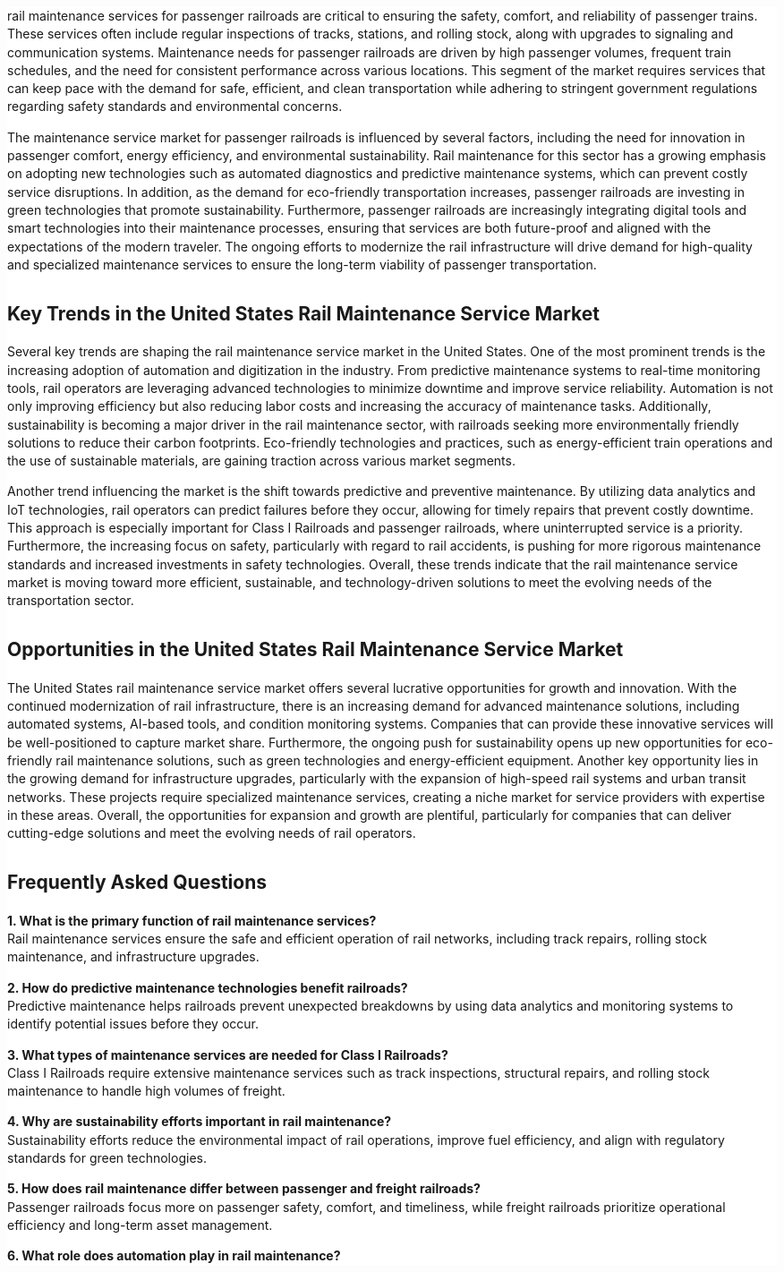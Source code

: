 rail maintenance services for passenger railroads are critical to ensuring the safety, comfort, and reliability of passenger trains. These services often include regular inspections of tracks, stations, and rolling stock, along with upgrades to signaling and communication systems. Maintenance needs for passenger railroads are driven by high passenger volumes, frequent train schedules, and the need for consistent performance across various locations. This segment of the market requires services that can keep pace with the demand for safe, efficient, and clean transportation while adhering to stringent government regulations regarding safety standards and environmental concerns.</p> <p>The maintenance service market for passenger railroads is influenced by several factors, including the need for innovation in passenger comfort, energy efficiency, and environmental sustainability. Rail maintenance for this sector has a growing emphasis on adopting new technologies such as automated diagnostics and predictive maintenance systems, which can prevent costly service disruptions. In addition, as the demand for eco-friendly transportation increases, passenger railroads are investing in green technologies that promote sustainability. Furthermore, passenger railroads are increasingly integrating digital tools and smart technologies into their maintenance processes, ensuring that services are both future-proof and aligned with the expectations of the modern traveler. The ongoing efforts to modernize the rail infrastructure will drive demand for high-quality and specialized maintenance services to ensure the long-term viability of passenger transportation.</p> <h2>Key Trends in the United States Rail Maintenance Service Market</h2> <p>Several key trends are shaping the rail maintenance service market in the United States. One of the most prominent trends is the increasing adoption of automation and digitization in the industry. From predictive maintenance systems to real-time monitoring tools, rail operators are leveraging advanced technologies to minimize downtime and improve service reliability. Automation is not only improving efficiency but also reducing labor costs and increasing the accuracy of maintenance tasks. Additionally, sustainability is becoming a major driver in the rail maintenance sector, with railroads seeking more environmentally friendly solutions to reduce their carbon footprints. Eco-friendly technologies and practices, such as energy-efficient train operations and the use of sustainable materials, are gaining traction across various market segments.</p> <p>Another trend influencing the market is the shift towards predictive and preventive maintenance. By utilizing data analytics and IoT technologies, rail operators can predict failures before they occur, allowing for timely repairs that prevent costly downtime. This approach is especially important for Class I Railroads and passenger railroads, where uninterrupted service is a priority. Furthermore, the increasing focus on safety, particularly with regard to rail accidents, is pushing for more rigorous maintenance standards and increased investments in safety technologies. Overall, these trends indicate that the rail maintenance service market is moving toward more efficient, sustainable, and technology-driven solutions to meet the evolving needs of the transportation sector.</p> <h2>Opportunities in the United States Rail Maintenance Service Market</h2> <p>The United States rail maintenance service market offers several lucrative opportunities for growth and innovation. With the continued modernization of rail infrastructure, there is an increasing demand for advanced maintenance solutions, including automated systems, AI-based tools, and condition monitoring systems. Companies that can provide these innovative services will be well-positioned to capture market share. Furthermore, the ongoing push for sustainability opens up new opportunities for eco-friendly rail maintenance solutions, such as green technologies and energy-efficient equipment. Another key opportunity lies in the growing demand for infrastructure upgrades, particularly with the expansion of high-speed rail systems and urban transit networks. These projects require specialized maintenance services, creating a niche market for service providers with expertise in these areas. Overall, the opportunities for expansion and growth are plentiful, particularly for companies that can deliver cutting-edge solutions and meet the evolving needs of rail operators.</p> <h2>Frequently Asked Questions</h2> <p><b>1. What is the primary function of rail maintenance services?</b><br> Rail maintenance services ensure the safe and efficient operation of rail networks, including track repairs, rolling stock maintenance, and infrastructure upgrades.</p> <p><b>2. How do predictive maintenance technologies benefit railroads?</b><br> Predictive maintenance helps railroads prevent unexpected breakdowns by using data analytics and monitoring systems to identify potential issues before they occur.</p> <p><b>3. What types of maintenance services are needed for Class I Railroads?</b><br> Class I Railroads require extensive maintenance services such as track inspections, structural repairs, and rolling stock maintenance to handle high volumes of freight.</p> <p><b>4. Why are sustainability efforts important in rail maintenance?</b><br> Sustainability efforts reduce the environmental impact of rail operations, improve fuel efficiency, and align with regulatory standards for green technologies.</p> <p><b>5. How does rail maintenance differ between passenger and freight railroads?</b><br> Passenger railroads focus more on passenger safety, comfort, and timeliness, while freight railroads prioritize operational efficiency and long-term asset management.</p> <p><b>6. What role does automation play in rail maintenance?</b><br>